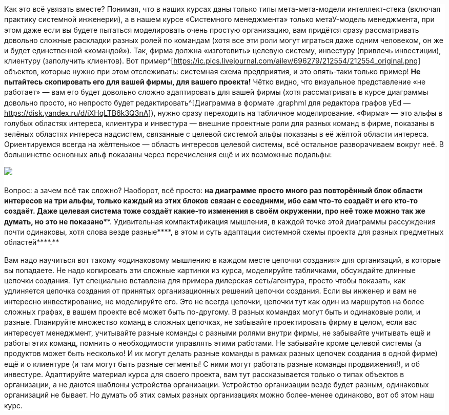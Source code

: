 Как это всё увязать вместе? Понимая, что в наших курсах даны только типы мета-мета-модели интеллект-стека (включая практику системной инженерии), а в нашем курсе «Системного менеджмента» только метаУ-модель менеджмента, при этом даже если вы будете пытаться моделировать очень простую организацию, вам придётся сразу рассматривать довольно сложные раскладки разных ролей по командам (хотя все эти роли могут играться даже одним человеком, он же и будет единственной «командой»). Так, фирма должна «изготовить» целевую систему, инвестуру (привлечь инвестиции), клиентуру (заполучить клиентов). Вот пример^[<https://ic.pics.livejournal.com/ailev/696279/212554/212554_original.png>] объектов, которые нужно при этом отслеживать: системная схема предприятия, и это опять-таки только пример! **Не пытайтесь скопировать его для вашей фирмы, для вашего проекта!** Чётко видно, что визуальное представление «не работает» — вам его будет довольно сложно адаптировать для вашей фирмы (хотя рассматривать в курсе диаграммы довольно просто, но непросто будет редактировать^[Диаграмма в формате .graphml для редактора графов yEd — <https://disk.yandex.ru/d/iXHqLTB6k3Q3nA>]), нужно сразу переходить на табличное моделирование. «Фирма» — это альфы в голубых областях интереса, клиентура и инвестура — внешние проектные роли для разных команд в фирме, показаны в зелёных областях интереса надсистем, связанные с целевой системой альфы показаны в её жёлтой области интереса. Ориентируемся всегда на жёлтенькое — область интересов целевой системы, всё остальное разворачиваем вокруг неё. В большинстве основных альф показаны через перечисления ещё и их возможные подальфы:

![](/ru/professional/systems-management/5.png)

Вопрос: а зачем всё так сложно? Наоборот, всё просто: **на диаграмме** **просто много раз повторённый блок области интересов на три альфы, только каждый из этих блоков** **связан с соседними, ибо сам что-то создаёт и его кто-то создаёт. Д****аже целевая система тоже создаёт какие-то изменения в своём окружении, про неё тоже можно так же думать****, но это не показано****. Удивительная компактификация мышления, в каждой точке этой диаграммы рассуждения почти одинаковы, хотя слова везде разные****, в этом и суть адаптации системной схемы проекта для разных предметных областей****.**

Вам надо научиться вот такому «одинаковому мышлению в каждом месте цепочки создания» для организаций, в которые вы попадаете. Не надо копировать эти сложные картинки из курса, моделируйте табличками, обсуждайте длинные цепочки создания. Тут специально вставлена для примера дилерская сеть/агентура, просто чтобы показать, как удлиняется цепочка создания от принятых организационных решений цепочки создания. Если вы инженер и вам не интересно инвестирование, не моделируйте его. Это не всегда цепочки, цепочки тут как один из маршрутов на более сложных графах, в вашем проекте всё может быть по-другому. В разных командах могут быть и одинаковые роли, и разные. Планируйте множество команд в сложных цепочках, не забывайте проектировать фирму в целом, если вас интересует менеджмент, учитывайте разные команды с разными ролями внутри фирмы, не забывайте учитывать ещё и работы этих команд, помнить о необходимости управлять этими работами. Не забывайте кроме целевой системы (а продуктов может быть несколько! И их могут делать разные команды в рамках разных цепочек создания в одной фирме) ещё и о клиентуре (и там могут быть разные сегменты! С ними могут работать разные команды продвижения!), и об инвестуре. Адаптируйте материал курса для своего проекта, вам тут рассказывается только о типах объектов в организации, а не даются шаблоны устройства организации. Устройство организации везде будет разным, одинаковых организаций не бывает. Но думать об этих самых разных организациях можно более-менее одинаково, вот об этом наш курс.